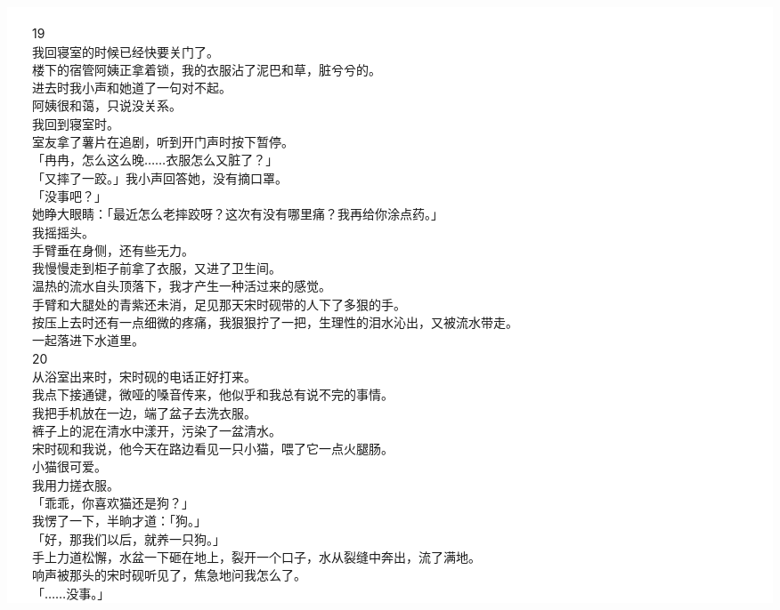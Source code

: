 <br>   
&emsp;&emsp;19  
<br>   
&emsp;&emsp;我回寝室的时候已经快要关门了。  
<br>   
&emsp;&emsp;楼下的宿管阿姨正拿着锁，我的衣服沾了泥巴和草，脏兮兮的。  
<br>   
&emsp;&emsp;进去时我小声和她道了一句对不起。  
<br>   
&emsp;&emsp;阿姨很和蔼，只说没关系。  
<br>   
&emsp;&emsp;我回到寝室时。  
<br>   
&emsp;&emsp;室友拿了薯片在追剧，听到开门声时按下暂停。  
<br>   
&emsp;&emsp;「冉冉，怎么这么晚……衣服怎么又脏了？」  
<br>   
&emsp;&emsp;「又摔了一跤。」我小声回答她，没有摘口罩。  
<br>   
&emsp;&emsp;「没事吧？」  
<br>   
&emsp;&emsp;她睁大眼睛：「最近怎么老摔跤呀？这次有没有哪里痛？我再给你涂点药。」  
<br>   
&emsp;&emsp;我摇摇头。  
<br>   
&emsp;&emsp;手臂垂在身侧，还有些无力。  
<br>   
&emsp;&emsp;我慢慢走到柜子前拿了衣服，又进了卫生间。  
<br>   
&emsp;&emsp;温热的流水自头顶落下，我才产生一种活过来的感觉。  
<br>   
&emsp;&emsp;手臂和大腿处的青紫还未消，足见那天宋时砚带的人下了多狠的手。  
<br>   
&emsp;&emsp;按压上去时还有一点细微的疼痛，我狠狠拧了一把，生理性的泪水沁出，又被流水带走。  
<br>   
&emsp;&emsp;一起落进下水道里。  
<br>   
&emsp;&emsp;20  
<br>   
&emsp;&emsp;从浴室出来时，宋时砚的电话正好打来。  
<br>   
&emsp;&emsp;我点下接通键，微哑的嗓音传来，他似乎和我总有说不完的事情。  
<br>   
&emsp;&emsp;我把手机放在一边，端了盆子去洗衣服。  
<br>   
&emsp;&emsp;裤子上的泥在清水中漾开，污染了一盆清水。  
<br>   
&emsp;&emsp;宋时砚和我说，他今天在路边看见一只小猫，喂了它一点火腿肠。  
<br>   
&emsp;&emsp;小猫很可爱。  
<br>   
&emsp;&emsp;我用力搓衣服。  
<br>   
&emsp;&emsp;「乖乖，你喜欢猫还是狗？」  
<br>   
&emsp;&emsp;我愣了一下，半晌才道：「狗。」  
<br>   
&emsp;&emsp;「好，那我们以后，就养一只狗。」  
<br>   
&emsp;&emsp;手上力道松懈，水盆一下砸在地上，裂开一个口子，水从裂缝中奔出，流了满地。  
<br>   
&emsp;&emsp;响声被那头的宋时砚听见了，焦急地问我怎么了。  
<br>   
&emsp;&emsp;「……没事。」  